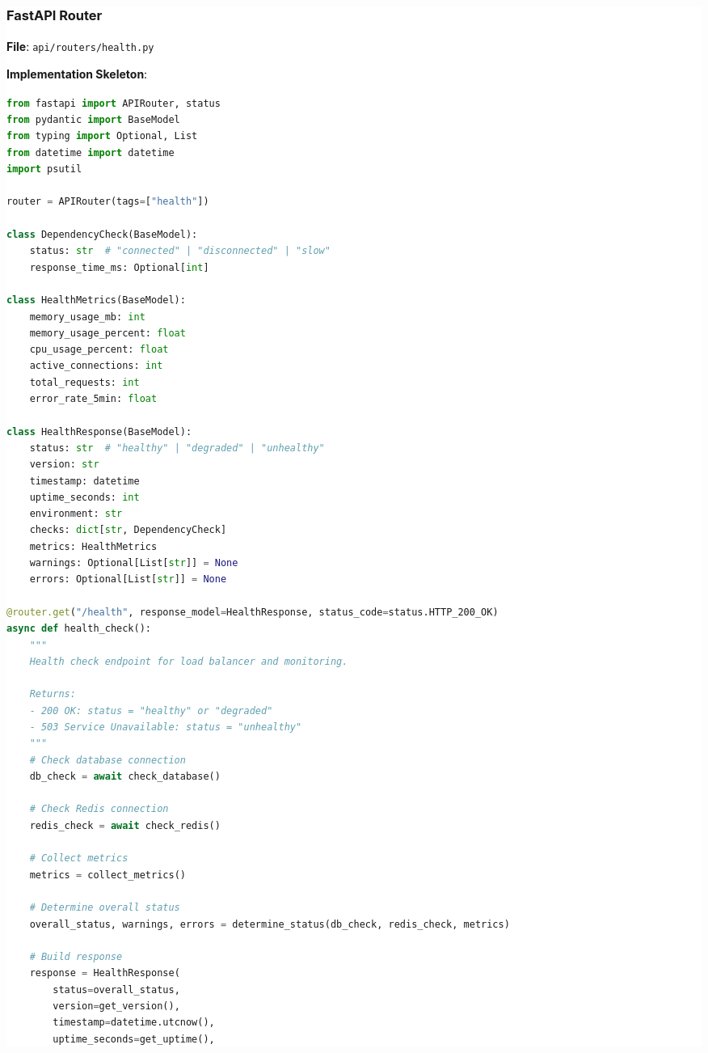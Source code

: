 ### FastAPI Router

**File**: `api/routers/health.py`

**Implementation Skeleton**:
```python
from fastapi import APIRouter, status
from pydantic import BaseModel
from typing import Optional, List
from datetime import datetime
import psutil

router = APIRouter(tags=["health"])

class DependencyCheck(BaseModel):
    status: str  # "connected" | "disconnected" | "slow"
    response_time_ms: Optional[int]

class HealthMetrics(BaseModel):
    memory_usage_mb: int
    memory_usage_percent: float
    cpu_usage_percent: float
    active_connections: int
    total_requests: int
    error_rate_5min: float

class HealthResponse(BaseModel):
    status: str  # "healthy" | "degraded" | "unhealthy"
    version: str
    timestamp: datetime
    uptime_seconds: int
    environment: str
    checks: dict[str, DependencyCheck]
    metrics: HealthMetrics
    warnings: Optional[List[str]] = None
    errors: Optional[List[str]] = None

@router.get("/health", response_model=HealthResponse, status_code=status.HTTP_200_OK)
async def health_check():
    """
    Health check endpoint for load balancer and monitoring.

    Returns:
    - 200 OK: status = "healthy" or "degraded"
    - 503 Service Unavailable: status = "unhealthy"
    """
    # Check database connection
    db_check = await check_database()

    # Check Redis connection
    redis_check = await check_redis()

    # Collect metrics
    metrics = collect_metrics()

    # Determine overall status
    overall_status, warnings, errors = determine_status(db_check, redis_check, metrics)

    # Build response
    response = HealthResponse(
        status=overall_status,
        version=get_version(),
        timestamp=datetime.utcnow(),
        uptime_seconds=get_uptime(),
```